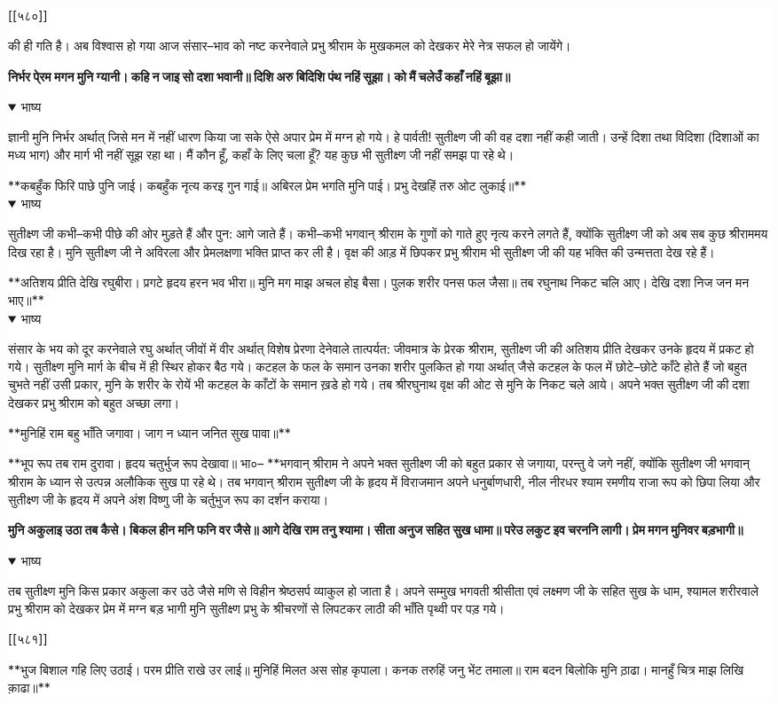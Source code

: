 [[५८०]]

की ही गति है। अब विश्वास हो गया आज संसार–भाव को नष्ट करनेवाले प्रभु श्रीराम के मुखकमल को देखकर मेरे नेत्र सफल हो जायेंगे।

**निर्भर पे्रम मगन मुनि ग्यानी। कहि न जाइ सो दशा भवानी॥ दिशि अरु बिदिशि पंथ नहिं सूझा। को मैं चलेउँ कहाँ नहिं बूझा॥**

<details open><summary>भाष्य</summary>

ज्ञानी मुनि निर्भर अर्थात्‌ जिसे मन में नहीं धारण किया जा सके ऐसे अपार प्रेम में मग्न हो गये। हे पार्वती\! सुतीक्ष्ण जी की वह दशा नहीं कही जाती। उन्हें दिशा तथा विदिशा \(दिशाओं का मध्य भाग\) और मार्ग भी नहीं सूझ रहा था। मैं कौन हूँ, कहाँ के लिए चला हूँ? यह कुछ भी सुतीक्ष्ण जी नहीं समझ पा रहे थे।

</details>
**कबहुँक फिरि पाछे पुनि जाई। कबहुँक नृत्य करइ गुन गाई॥ अबिरल प्रेम भगति मुनि पाई। प्रभु देखहिं तरु ओट लुकाई॥**

<details open><summary>भाष्य</summary>

सुतीक्ष्ण जी कभी–कभी पीछे की ओर मुड़ते हैं और पुन: आगे जाते हैं। कभी–कभी भगवान्‌ श्रीराम के गुणों को गाते हुए नृत्य करने लगते हैं, क्योंकि सुतीक्ष्ण जी को अब सब कुछ श्रीराममय दिख रहा है। मुनि सुतीक्ष्ण जी ने अविरला और प्रेमलक्षणा भक्ति प्राप्त कर ली है। वृक्ष की आड़ में छिपकर प्रभु श्रीराम भी सुतीक्ष्ण जी की यह भक्ति की उन्मत्तता देख रहे हैं।

</details>
**अतिशय प्रीति देखि रघुबीरा। प्रगटे हृदय हरन भव भीरा॥ मुनि मग माझ अचल होइ बैसा। पुलक शरीर पनस फल जैसा॥ तब रघुनाथ निकट चलि आए। देखि दशा निज जन मन भाए॥**

<details open><summary>भाष्य</summary>

संसार के भय को दूर करनेवाले रघु अर्थात्‌ जीवों में वीर अर्थात्‌ विशेष प्रेरणा देनेवाले तात्पर्यत: जीवमात्र के प्रेरक श्रीराम, सुतीक्ष्ण जी की अतिशय प्रीति देखकर उनके हृदय में प्रकट हो गये। सुतीक्ष्ण मुनि मार्ग के बीच में ही स्थिर होकर बैठ गये। कटहल के फल के समान उनका शरीर पुलकित हो गया अर्थात्‌ जैसे कटहल के फल में छोटे–छोटे काँटे होते हैं जो बहुत चुभते नहीं उसी प्रकार, मुनि के शरीर के रोयें भी कटहल के काँटों के समान ख़डे हो गये। तब श्रीरघुनाथ वृक्ष की ओट से मुनि के निकट चले आये। अपने भक्त सुतीक्ष्ण जी की दशा देखकर प्रभु श्रीराम को बहुत अच्छा लगा।

</details>
**मुनिहिं राम बहु भाँति जगावा। जाग न ध्यान जनित सुख पावा॥**

**भूप रूप तब राम दुरावा। हृदय चतुर्भुज रूप देखावा॥ भा०– **भगवान्‌ श्रीराम ने अपने भक्त सुतीक्ष्ण जी को बहुत प्रकार से जगाया, परन्तु वे जगे नहीं, क्योंकि सुतीक्ष्ण जी भगवान्‌ श्रीराम के ध्यान से उत्पन्न अलौकिक सुख पा रहे थे। तब भगवान्‌ श्रीराम सुतीक्ष्ण जी के हृदय में विराजमान अपने धनुर्बाणधारी, नील नीरधर श्याम रमणीय राजा रूप को छिपा लिया और सुतीक्ष्ण जी के हृदय में अपने अंश विष्णु जी के चर्तुभुज रूप का दर्शन कराया।

**मुनि अकुलाइ उठा तब कैसे। बिकल हीन मनि फनि वर जैसे॥ आगे देखि राम तनु श्यामा। सीता अनुज सहित सुख धामा॥ परेउ लकुट इव चरननि लागी। प्रेम मगन मुनिवर बड़भागी॥**

<details open><summary>भाष्य</summary>

तब सुतीक्ष्ण मुनि किस प्रकार अकुला कर उठे जैसे मणि से विहीन श्रेष्ठसर्प व्याकुल हो जाता है। अपने सम्मुख भगवती श्रीसीता एवं लक्ष्मण जी के सहित सुख के धाम, श्यामल शरीरवाले प्रभु श्रीराम को देखकर प्रेम में मग्न बड़ भागी मुनि सुतीक्ष्ण प्रभु के श्रीचरणों से लिपटकर लाठी की भाँति पृथ्वी पर पड़ गये।

[[५८१]]  
</details>
**भुज बिशाल गहि लिए उठाई। परम प्रीति राखे उर लाई॥ मुनिहिं मिलत अस सोह कृपाला। कनक तरुहिं जनु भेंट तमाला॥ राम बदन बिलोकि मुनि ठा़ढा। मानहुँ चित्र माझ लिखि का़ढा॥**
